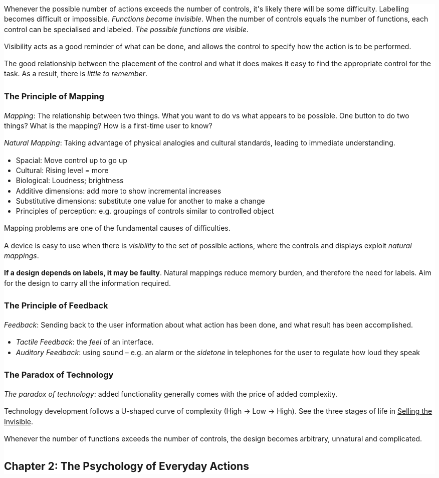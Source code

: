 Whenever the possible number of actions exceeds the number of controls, it's likely there will be some difficulty. Labelling becomes difficult or impossible. _Functions become invisible_.
When the number of controls equals the number of functions, each control can be specialised and labeled. _The possible functions are visible_.

Visibility acts as a good reminder of what can be done, and allows the control to specify how the action is to be performed.

The good relationship between the placement of the control and what it does makes it easy to find the appropriate control for the task. As a result, there is _little to remember_.

### The Principle of Mapping

<dfn id="def-mapping">Mapping</dfn>: The relationship between two things. What you want to do vs what appears to be possible. One button to do two things? What is the mapping? How is a first-time user to know?

<dfn id="def-natural-mapping">Natural Mapping</dfn>: Taking advantage of physical analogies and cultural standards, leading to immediate understanding.
  - Spacial: Move control up to go up
  - Cultural: Rising level = more
  - Biological: Loudness; brightness
  - Additive dimensions: add more to show incremental increases
  - Substitutive dimensions: substitute one value for another to make a change
  - Principles of perception: e.g. groupings of controls similar to controlled object

Mapping problems are one of the fundamental causes of difficulties.

A device is easy to use when there is _visibility_ to the set of possible actions, where the controls and displays exploit _natural mappings_.

**If a design depends on labels, it may be faulty**. Natural mappings reduce memory burden, and therefore the need for labels. Aim for the design to carry all the information required.

### The Principle of Feedback

<dfn id="def-feedback">Feedback</dfn>: Sending back to the user information about what action has been done, and what result has been accomplished.

* <dfn id="def-tactile-feedback">Tactile Feedback</dfn>: the _feel_ of an interface.
* <dfn id="def-auditory-feedback">Auditory Feedback</dfn>: using sound – e.g. an alarm or the _sidetone_ in telephones for the user to regulate how loud they speak

### The Paradox of Technology

<dfn id="def-paradox-of-technology">The paradox of technology</dfn>: added functionality generally comes with the price of added complexity.

Technology development follows a U-shaped curve of complexity (High → Low → High). See the three stages of life in [Selling the Invisible](/2017/01/03/book-notes-selling-the-invisible/).

Whenever the number of functions exceeds the number of controls, the design becomes arbitrary, unnatural and complicated.

## Chapter 2: The Psychology of Everyday Actions
